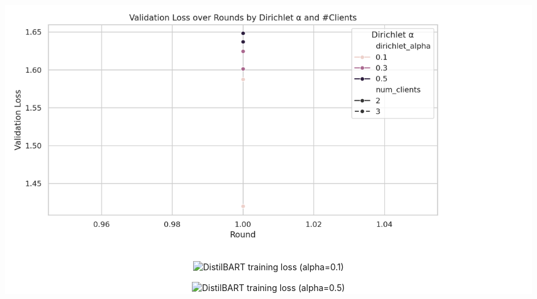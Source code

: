   <img src="./results_distilbart_cnndm_federated/training_loss.png" alt="DistilBART training loss vs clients (overlay)" width="720" />
</p>

<p align="center">
  <img src="./results_distilbart_cnndm_federated/training_loss_alpha_0.1.png" alt="DistilBART training loss (alpha=0.1)" width="720" />
</p>

<p align="center">
  <img src="./results_distilbart_cnndm_federated/training_loss_alpha_0.5.png" alt="DistilBART training loss (alpha=0.5)" width="720" />
</p>

<p align="center">